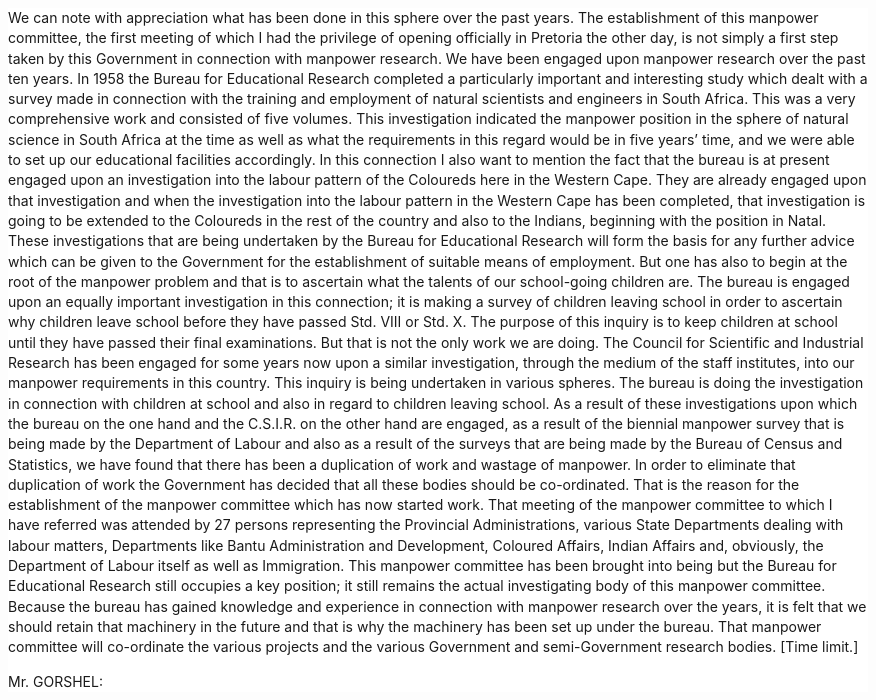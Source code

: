<p>We can note with appreciation what has been done in this sphere over the past years. The establishment of this manpower committee, the first meeting of which I had the privilege of opening officially in Pretoria the other day, is not simply a first step taken by this Government in connection with manpower research. We have been engaged upon manpower research over the past ten years. In 1958 the Bureau for Educational Research completed a particularly important and interesting study which dealt with a survey made in connection with the training and employment of natural scientists and engineers in South Africa. This was a very comprehensive work and consisted of five volumes. This investigation indicated the manpower position in the sphere of natural science in South Africa at the time as well as what the requirements in this regard would be in five years&#x2019; time, and we were able to set up our educational facilities accordingly. In this connection I also want to mention the fact that the bureau is at present engaged upon an investigation into the labour pattern of the Coloureds here in the Western Cape. They are already engaged upon that investigation and when the investigation into the labour pattern in the Western Cape has been completed, that investigation is going to be extended to the Coloureds in the rest of the country and also to the Indians, beginning with the position in Natal. These investigations that are being undertaken by the Bureau for Educational Research will form the basis for any further advice which can be given to the Government for the establishment of suitable means of employment. But one has also to begin at the root of the manpower problem and that is to ascertain what the talents of our school-going children are. The bureau is engaged upon an equally important investigation in this connection; it is making a survey of children leaving school in order to ascertain why children leave school before they have passed Std. VIII or Std. X. The purpose of this inquiry is to keep children at school until they have passed their final examinations. But that is not the only work we are doing. The Council for Scientific and Industrial Research has been engaged for some years now upon a similar investigation, through the medium of the staff institutes, into our manpower requirements in this country. This inquiry is being undertaken in various spheres. The bureau is doing the investigation in connection with children at school and also in regard to children leaving school. As a result of these investigations upon which the bureau on the one hand and the C.S.I.R. on the other hand are engaged, as a result of the biennial manpower survey that is being made by the Department of Labour and also as a result of the surveys that are being made by the Bureau of Census and Statistics, we have found that there has been a duplication of work and wastage of manpower. In order to eliminate that duplication of work the Government has decided that all these bodies should be co-ordinated. That is the reason for the establishment of the manpower committee which has now started work. That meeting of the manpower committee to which I have referred was attended by 27 persons representing the Provincial Administrations, various State Departments dealing with labour matters, Departments like Bantu Administration and Development, Coloured Affairs, Indian Affairs and, obviously, the Department of Labour itself as well as Immigration. This manpower committee has been brought into being but the Bureau for Educational Research still occupies a key position; it still remains the actual investigating body of this <span class="col_5999-6000" refersTo="page_333"/>manpower committee. Because the bureau has gained knowledge and experience in connection with manpower research over the years, it is felt that we should retain that machinery in the future and that is why the machinery has been set up under the bureau. That manpower committee will co-ordinate the various projects and the various Government and semi-Government research bodies. [Time limit.]</p>

</speech>

<speech by="#gorshel">

<from>Mr. <person refersTo="hansard_za">GORSHEL</person>:</from>
